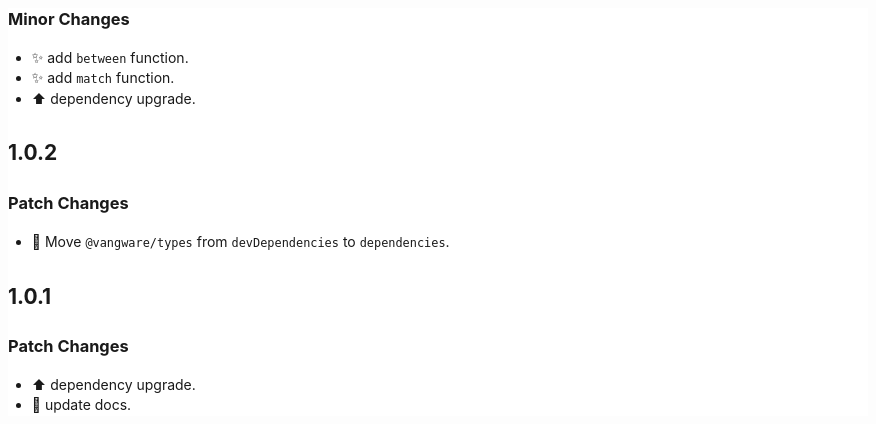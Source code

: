 ### Minor Changes

- ✨ add `between` function.
- ✨ add `match` function.
- ⬆️ dependency upgrade.

## 1.0.2

### Patch Changes

- 🚚 Move `@vangware/types` from `devDependencies` to `dependencies`.

## 1.0.1

### Patch Changes

- ⬆️ dependency upgrade.
- 📝 update docs.
